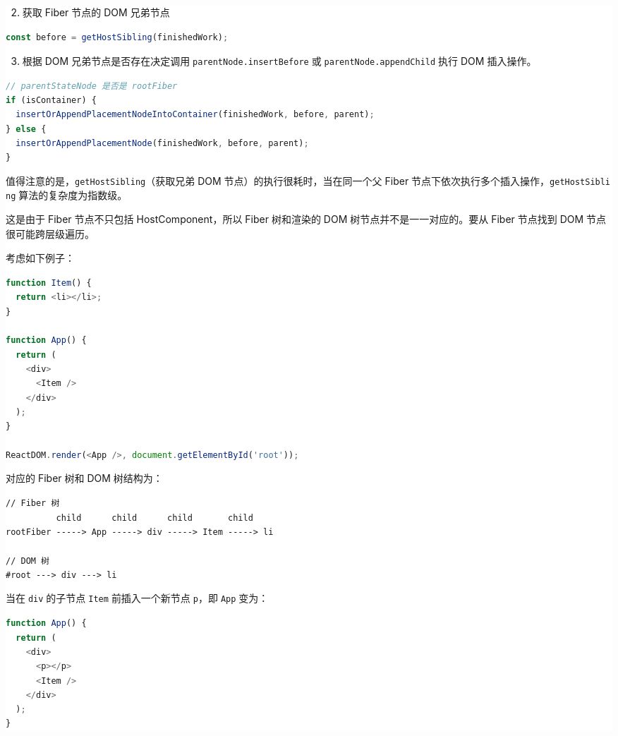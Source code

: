 2. 获取 Fiber 节点的 DOM 兄弟节点

```javascript
const before = getHostSibling(finishedWork);
```

3. 根据 DOM 兄弟节点是否存在决定调用 `parentNode.insertBefore` 或 `parentNode.appendChild` 执行 DOM 插入操作。

```javascript
// parentStateNode 是否是 rootFiber
if (isContainer) {
  insertOrAppendPlacementNodeIntoContainer(finishedWork, before, parent);
} else {
  insertOrAppendPlacementNode(finishedWork, before, parent);
}
```

值得注意的是，`getHostSibling`（获取兄弟 DOM 节点）的执行很耗时，当在同一个父 Fiber 节点下依次执行多个插入操作，`getHostSibling` 算法的复杂度为指数级。

这是由于 Fiber 节点不只包括 HostComponent，所以 Fiber 树和渲染的 DOM 树节点并不是一一对应的。要从 Fiber 节点找到 DOM 节点很可能跨层级遍历。

考虑如下例子：

```javascript
function Item() {
  return <li></li>;
}

function App() {
  return (
    <div>
      <Item />
    </div>
  );
}

ReactDOM.render(<App />, document.getElementById('root'));
```

对应的 Fiber 树和 DOM 树结构为：

```plaintext
// Fiber 树
          child      child      child       child
rootFiber -----> App -----> div -----> Item -----> li

// DOM 树
#root ---> div ---> li
```

当在 `div` 的子节点 `Item` 前插入一个新节点 `p`，即 `App` 变为：

```javascript
function App() {
  return (
    <div>
      <p></p>
      <Item />
    </div>
  );
}
```
